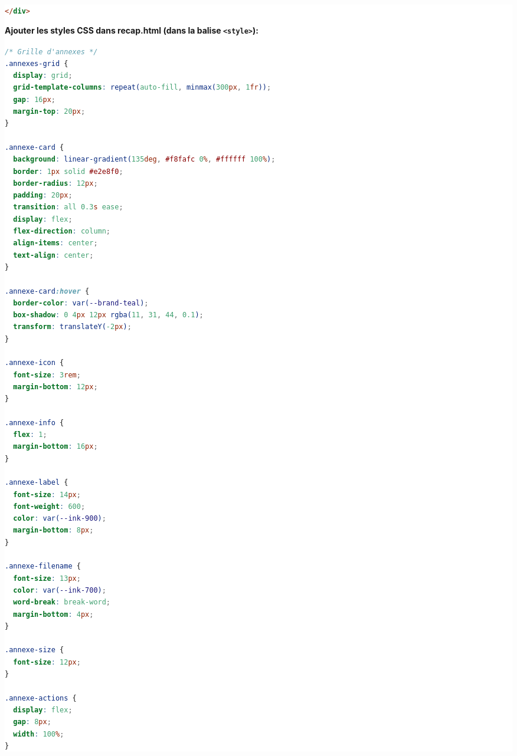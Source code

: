 ```html
</div>
```

**Ajouter les styles CSS dans recap.html (dans la balise `<style>`):**
```css
/* Grille d'annexes */
.annexes-grid {
  display: grid;
  grid-template-columns: repeat(auto-fill, minmax(300px, 1fr));
  gap: 16px;
  margin-top: 20px;
}

.annexe-card {
  background: linear-gradient(135deg, #f8fafc 0%, #ffffff 100%);
  border: 1px solid #e2e8f0;
  border-radius: 12px;
  padding: 20px;
  transition: all 0.3s ease;
  display: flex;
  flex-direction: column;
  align-items: center;
  text-align: center;
}

.annexe-card:hover {
  border-color: var(--brand-teal);
  box-shadow: 0 4px 12px rgba(11, 31, 44, 0.1);
  transform: translateY(-2px);
}

.annexe-icon {
  font-size: 3rem;
  margin-bottom: 12px;
}

.annexe-info {
  flex: 1;
  margin-bottom: 16px;
}

.annexe-label {
  font-size: 14px;
  font-weight: 600;
  color: var(--ink-900);
  margin-bottom: 8px;
}

.annexe-filename {
  font-size: 13px;
  color: var(--ink-700);
  word-break: break-word;
  margin-bottom: 4px;
}

.annexe-size {
  font-size: 12px;
}

.annexe-actions {
  display: flex;
  gap: 8px;
  width: 100%;
}
```